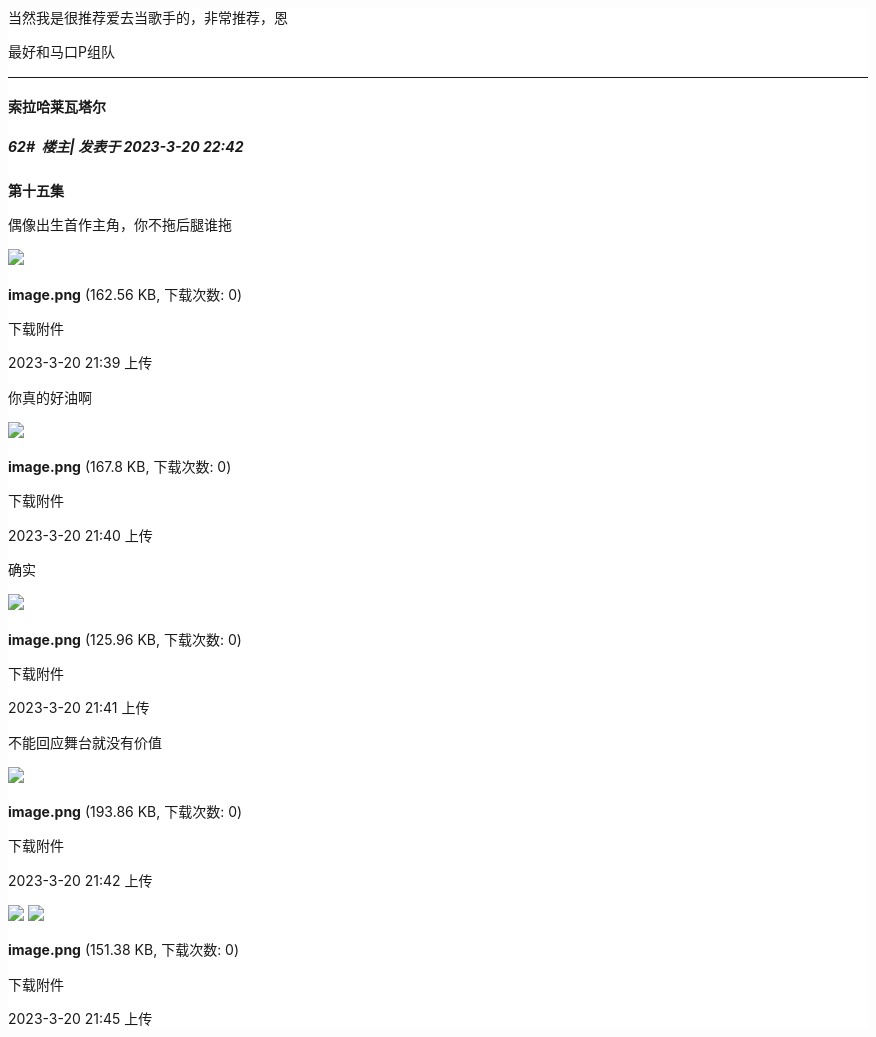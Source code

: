 当然我是很推荐爱去当歌手的，非常推荐，恩

最好和马口P组队

*****

####  索拉哈莱瓦塔尔  
##### 62#         楼主| 发表于 2023-3-20 22:42

<strong>第十五集</strong>

偶像出生首作主角，你不拖后腿谁拖

<img src="https://img.saraba1st.com/forum/202303/20/213906w4ljjpzr8bt7nxjl.png" referrerpolicy="no-referrer">

<strong>image.png</strong> (162.56 KB, 下载次数: 0)

下载附件

2023-3-20 21:39 上传

你真的好油啊

<img src="https://img.saraba1st.com/forum/202303/20/214000hfex9xketl7mm7y7.png" referrerpolicy="no-referrer">

<strong>image.png</strong> (167.8 KB, 下载次数: 0)

下载附件

2023-3-20 21:40 上传

确实

<img src="https://img.saraba1st.com/forum/202303/20/214128v9bc5yj50lcomz0i.png" referrerpolicy="no-referrer">

<strong>image.png</strong> (125.96 KB, 下载次数: 0)

下载附件

2023-3-20 21:41 上传

不能回应舞台就没有价值

<img src="https://img.saraba1st.com/forum/202303/20/214206hwv5p82848vdvixm.png" referrerpolicy="no-referrer">

<strong>image.png</strong> (193.86 KB, 下载次数: 0)

下载附件

2023-3-20 21:42 上传

<img src="https://static.saraba1st.com/image/smiley/face2017/002.png" referrerpolicy="no-referrer">

<img src="https://img.saraba1st.com/forum/202303/20/214534fhd8zhllfv58d8hn.png" referrerpolicy="no-referrer">

<strong>image.png</strong> (151.38 KB, 下载次数: 0)

下载附件

2023-3-20 21:45 上传
